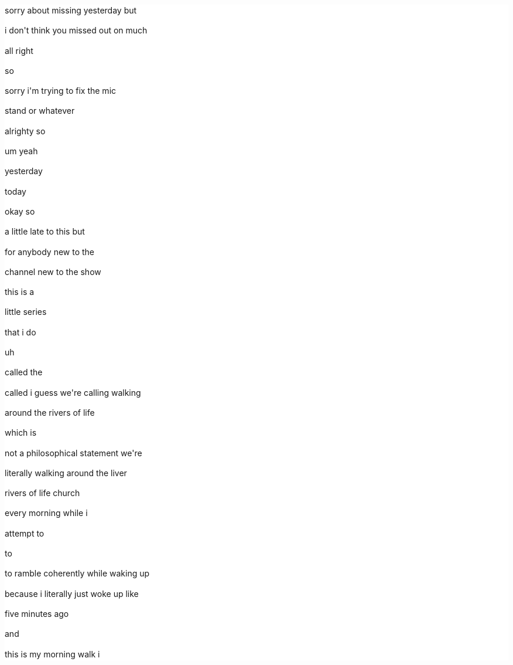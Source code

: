 sorry about missing yesterday but

i don&#39;t think you missed out on much

all right

so

sorry i&#39;m trying to fix the mic

stand or whatever

alrighty so

um yeah

yesterday

today

okay so

a little late to this but

for anybody new to the

channel new to the show

this is a

little series

that i do

uh

called the

called i guess we&#39;re calling walking

around the rivers of life

which is

not a philosophical statement we&#39;re

literally walking around the liver

rivers of life church

every morning while i

attempt to

to

to ramble coherently while waking up

because i literally just woke up like

five minutes ago

and

this is my morning walk i
